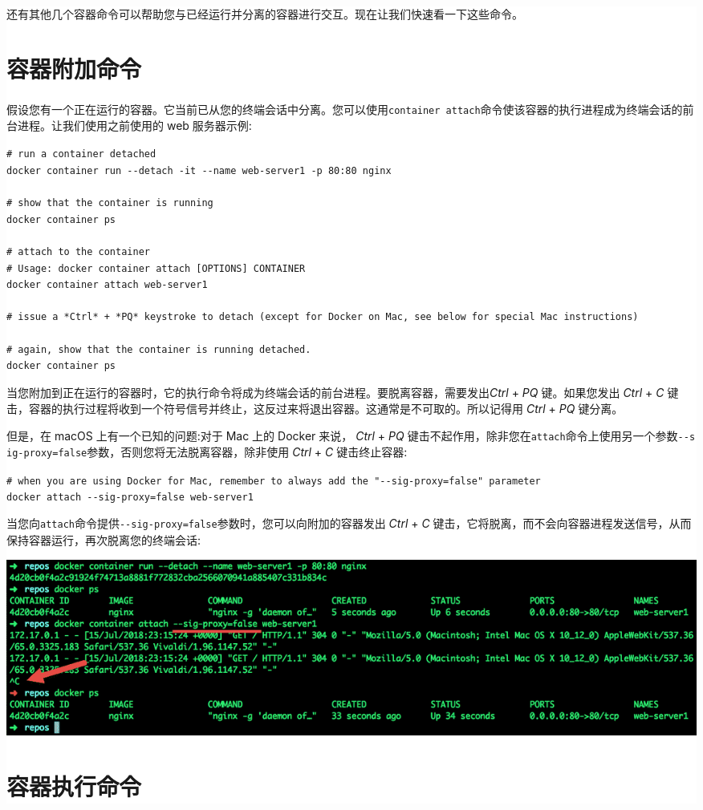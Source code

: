 还有其他几个容器命令可以帮助您与已经运行并分离的容器进行交互。现在让我们快速看一下这些命令。

# 容器附加命令

假设您有一个正在运行的容器。它当前已从您的终端会话中分离。您可以使用`container attach`命令使该容器的执行进程成为终端会话的前台进程。让我们使用之前使用的 web 服务器示例:

```
# run a container detached
docker container run --detach -it --name web-server1 -p 80:80 nginx

# show that the container is running
docker container ps

# attach to the container
# Usage: docker container attach [OPTIONS] CONTAINER
docker container attach web-server1

# issue a *Ctrl* + *PQ* keystroke to detach (except for Docker on Mac, see below for special Mac instructions)

# again, show that the container is running detached.
docker container ps
```

当您附加到正在运行的容器时，它的执行命令将成为终端会话的前台进程。要脱离容器，需要发出*Ctrl* + *PQ* 键。如果您发出 *Ctrl* + *C* 键击，容器的执行过程将收到一个符号信号并终止，这反过来将退出容器。这通常是不可取的。所以记得用 *Ctrl* + *PQ* 键分离。

但是，在 macOS 上有一个已知的问题:对于 Mac 上的 Docker 来说， *Ctrl* + *PQ* 键击不起作用，除非您在`attach`命令上使用另一个参数`--sig-proxy=false`参数，否则您将无法脱离容器，除非使用 *Ctrl* + *C* 键击终止容器:

```
# when you are using Docker for Mac, remember to always add the "--sig-proxy=false" parameter
docker attach --sig-proxy=false web-server1
```

当您向`attach`命令提供`--sig-proxy=false`参数时，您可以向附加的容器发出 *Ctrl* + *C* 键击，它将脱离，而不会向容器进程发送信号，从而保持容器运行，再次脱离您的终端会话:

![](img/fcf8b70a-0e46-4ad1-a260-d783fadf9ca6.png)

# 容器执行命令
